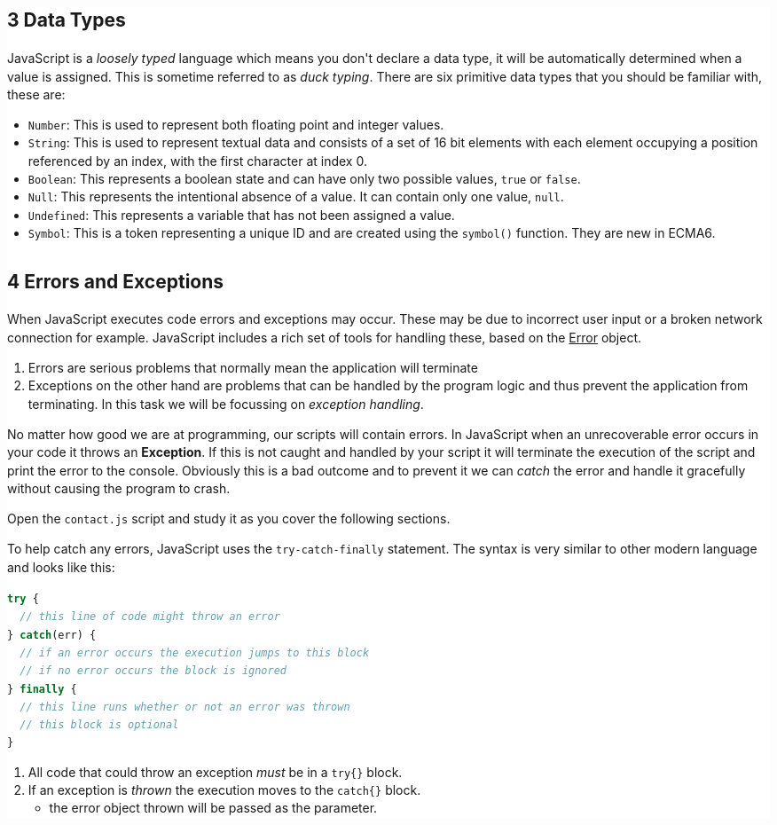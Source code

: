 ## 3 Data Types

JavaScript is a _loosely typed_ language which means you don't declare a data type, it will be automatically determined when a value is assigned. This is sometime referred to as _duck typing_. There are six primitive data types that you should be familiar with, these are:

- `Number`: This is used to represent both floating point and integer values.
- `String`: This is used to represent textual data and consists of a set of 16 bit elements with each element occupying a position referenced by an index, with the first character at index 0.
- `Boolean`: This represents a boolean state and can have only two possible values, `true` or `false`.
- `Null`: This represents the intentional absence of a value. It can contain only one value, `null`.
- `Undefined`: This represents a variable that has not been assigned a value.
- `Symbol`: This is a token representing a unique ID and are created using the `symbol()` function. They are new in ECMA6.

## 4 Errors and Exceptions

When JavaScript executes code errors and exceptions may occur. These may be due to incorrect user input or a broken network connection for example. JavaScript includes a rich set of tools for handling these, based on the [Error](https://developer.mozilla.org/en-US/docs/Web/JavaScript/Reference/Global_Objects/Error) object.

1. Errors are serious problems that normally mean the application will terminate
2. Exceptions on the other hand are problems that can be handled by the program logic and thus prevent the application from terminating. In this task we will be focussing on _exception handling_.

No matter how good we are at programming, our scripts will contain errors. In JavaScript when an unrecoverable error occurs in your code it throws an **Exception**. If this is not caught and handled by your script it will terminate the execution of the script and print the error to the console. Obviously this is a bad outcome and to prevent it we can _catch_ the error and handle it gracefully without causing the program to crash.

Open the `contact.js` script and study it as you cover the following sections.

To help catch any errors, JavaScript uses the `try-catch-finally` statement. The syntax is very similar to other modern language and looks like this:

```javascript
try {
  // this line of code might throw an error
} catch(err) {
  // if an error occurs the execution jumps to this block
  // if no error occurs the block is ignored
} finally {
  // this line runs whether or not an error was thrown
  // this block is optional
}
```

1. All code that could throw an exception _must_ be in a `try{}` block.
2. If an exception is _thrown_ the execution moves to the `catch{}` block.
    - the error object thrown will be passed as the parameter.
